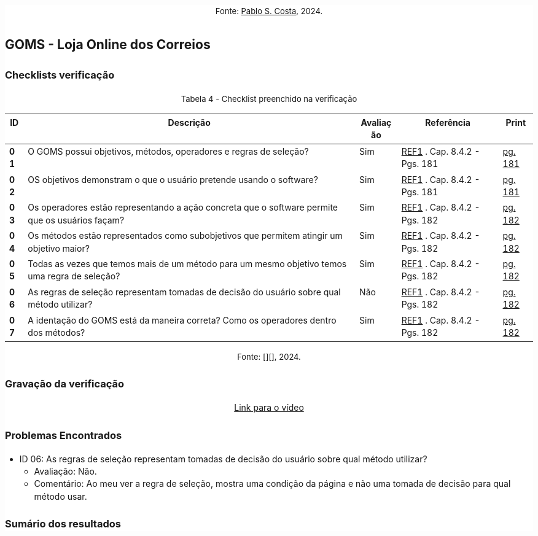<font size="2"><p style="text-align: center">Fonte: [Pablo S. Costa][PabloGH], 2024.</p></font>

## GOMS - Loja Online dos Correios

### Checklists verificação

<font size="2"><p style="text-align: center">Tabela 4 - Checklist preenchido na verificação</p></font>

<center>

| ID | Descrição | Avaliação | Referência | Print |
| --- | --- | --- | --- | --- |
| **01** | O GOMS possui objetivos, métodos, operadores e regras de seleção? | Sim | [REF1](#ref1) . Cap. 8.4.2 - Pgs. 181 | [pg. 181](../../../../assets/prints_verificacao/gabrielb/Pergunta%201%20pagina%20181%20GOMS.png) |
| **02** | OS objetivos demonstram o que o usuário pretende usando o software? | Sim | [REF1](#ref1) . Cap. 8.4.2 - Pgs. 181 | [pg. 181](../../../../assets/prints_verificacao/gabrielb/Pagina%20181%20e%20182.png) |
| **03** | Os operadores estão representando a ação concreta que o software permite que os usuários façam? | Sim | [REF1](#ref1) . Cap. 8.4.2 - Pgs. 182 | [pg. 182](../../../../assets/prints_verificacao/gabrielb/Pagina%20181%20e%20182.png) |
| **04** | Os métodos estão representados como subobjetivos que permitem atingir um objetivo maior? | Sim | [REF1](#ref1) . Cap. 8.4.2 - Pgs. 182 | [pg. 182](../../../../assets/prints_verificacao/gabrielb/Pagina%20181%20e%20182.png) |
| **05** | Todas as vezes que temos mais de um método para um mesmo objetivo temos uma regra de seleção? | Sim | [REF1](#ref1) . Cap. 8.4.2 - Pgs. 182 | [pg. 182](../../../../assets/prints_verificacao/gabrielb/Pagina%20181%20e%20182.png) |
| **06** | As regras de seleção representam tomadas de decisão do usuário sobre qual método utilizar? | Não | [REF1](#ref1) . Cap. 8.4.2 - Pgs. 182 | [pg. 182](../../../../assets/prints_verificacao/gabrielb/Pagina%20181%20e%20182.png) |
| **07** | A identação do GOMS está da maneira correta? Como os operadores dentro dos métodos? | Sim | [REF1](#ref1) . Cap. 8.4.2 - Pgs. 182 | [pg. 182](../../../../assets/prints_verificacao/gabrielb/pg%20182.png) |

</center>

<font size="2"><p style="text-align: center">Fonte: [][], 2024.</p></font>

### Gravação da verificação



<iframe width="560" height="315" src="https://www.youtube.com/embed/lVlp2Jp4r_M?si=sbDIkdJBZmQkeMDV" title="YouTube video player" frameborder="0" allow="accelerometer; autoplay; clipboard-write; encrypted-media; gyroscope; picture-in-picture; web-share" referrerpolicy="strict-origin-when-cross-origin" allowfullscreen></iframe>

<p style="text-align: center">
    <a href="link"> Link para o vídeo </a>
</p>

### Problemas Encontrados



- ID 06:  As regras de seleção representam tomadas de decisão do usuário sobre qual método utilizar?
    - Avaliação: Não.
    - Comentário: Ao meu ver a regra de seleção, mostra uma condição da página e não uma tomada de decisão para qual método usar.

### Sumário dos resultados


[ClaudioGH]: https://github.com/claudiohsc
[EliasGH]: https://github.com/EliasOliver21
[GabrielBGH]: https://github.com/Bertolazi
[GabrielFGH]: https://github.com/MMcLovin
[PabloGH]: https://github.com/pabloheika
[RicardoGH]: https://www.github.com/avmricardo